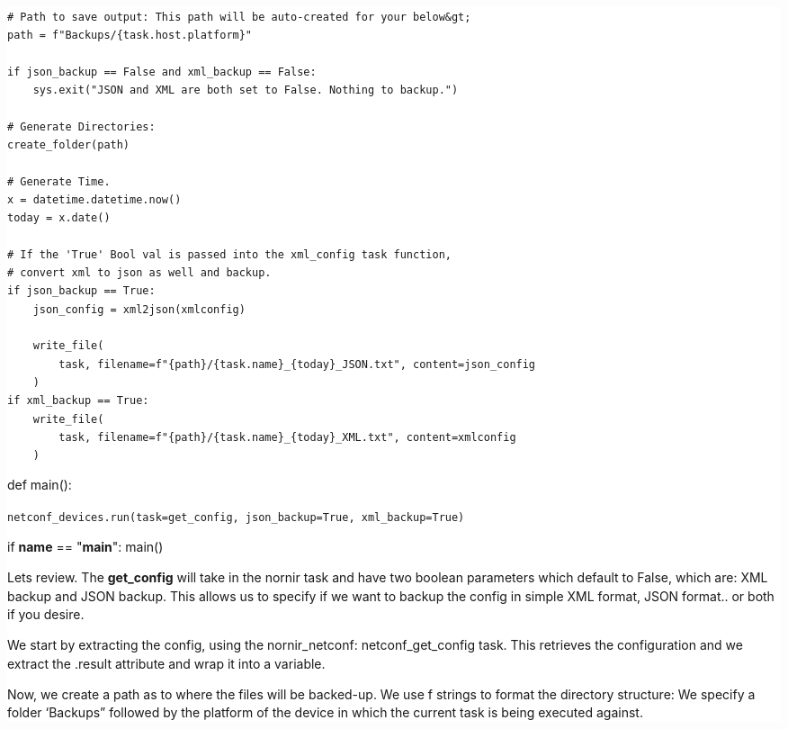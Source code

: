     # Path to save output: This path will be auto-created for your below&gt;
    path = f"Backups/{task.host.platform}"

    if json_backup == False and xml_backup == False:
        sys.exit("JSON and XML are both set to False. Nothing to backup.")

    # Generate Directories:
    create_folder(path)

    # Generate Time.
    x = datetime.datetime.now()
    today = x.date()

    # If the 'True' Bool val is passed into the xml_config task function,
    # convert xml to json as well and backup.
    if json_backup == True:
        json_config = xml2json(xmlconfig)

        write_file(
            task, filename=f"{path}/{task.name}_{today}_JSON.txt", content=json_config
        )
    if xml_backup == True:
        write_file(
            task, filename=f"{path}/{task.name}_{today}_XML.txt", content=xmlconfig
        )


def main():

    netconf_devices.run(task=get_config, json_backup=True, xml_backup=True)


if __name__ == "__main__":
    main()
</code></pre>

Lets review. The **get_config** will take in the nornir task and have two boolean parameters which default to False, which are: XML backup and JSON backup. This allows us to specify if we want to backup the config in simple XML format, JSON format.. or both if you desire.

We start by extracting the config, using the nornir_netconf: netconf_get_config task. This retrieves the configuration and we extract the .result attribute and wrap it into a variable.

Now, we create a path as to where the files will be backed-up. We use f strings to format the directory structure: We specify a folder &#8216;Backups&#8221; followed by the platform of the device in which the current task is being executed against.
